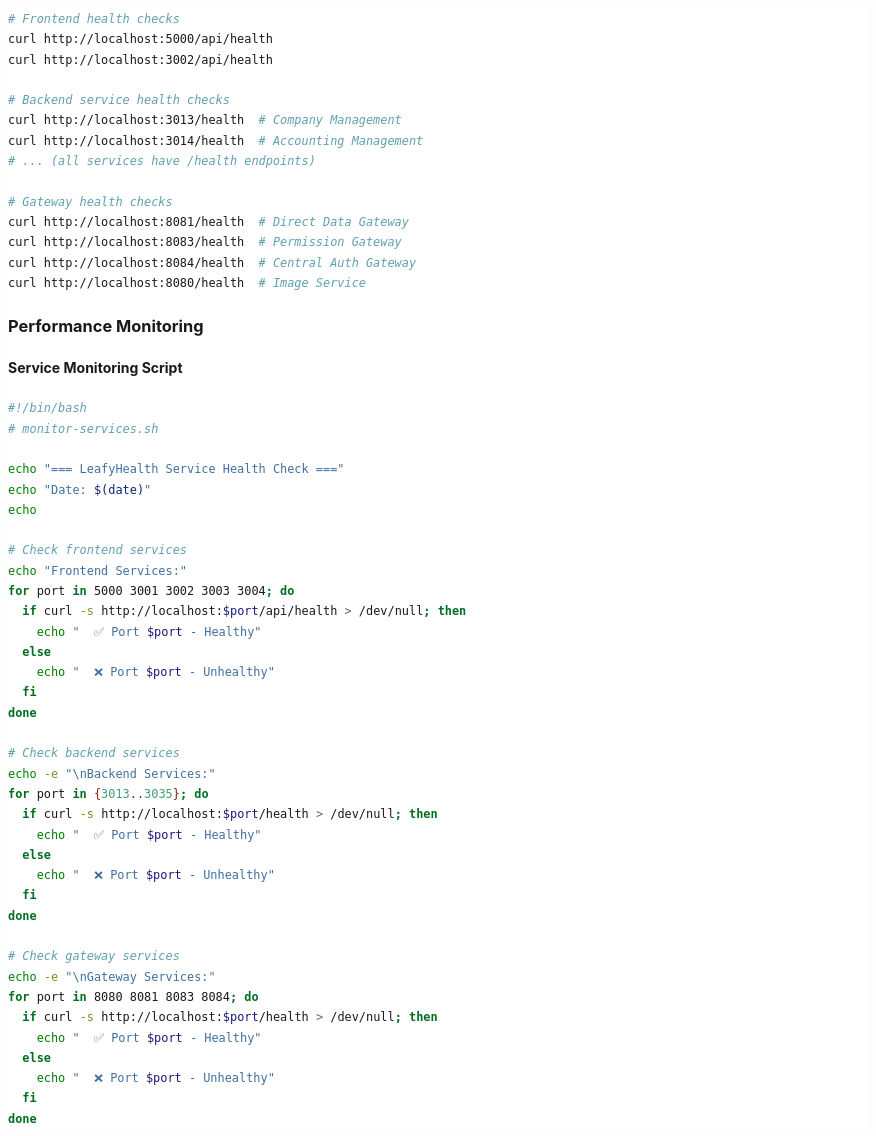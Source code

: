 ```bash
# Frontend health checks
curl http://localhost:5000/api/health
curl http://localhost:3002/api/health

# Backend service health checks
curl http://localhost:3013/health  # Company Management
curl http://localhost:3014/health  # Accounting Management
# ... (all services have /health endpoints)

# Gateway health checks  
curl http://localhost:8081/health  # Direct Data Gateway
curl http://localhost:8083/health  # Permission Gateway
curl http://localhost:8084/health  # Central Auth Gateway
curl http://localhost:8080/health  # Image Service
```

### Performance Monitoring

#### Service Monitoring Script
```bash
#!/bin/bash
# monitor-services.sh

echo "=== LeafyHealth Service Health Check ==="
echo "Date: $(date)"
echo

# Check frontend services
echo "Frontend Services:"
for port in 5000 3001 3002 3003 3004; do
  if curl -s http://localhost:$port/api/health > /dev/null; then
    echo "  ✅ Port $port - Healthy"
  else
    echo "  ❌ Port $port - Unhealthy"
  fi
done

# Check backend services
echo -e "\nBackend Services:"
for port in {3013..3035}; do
  if curl -s http://localhost:$port/health > /dev/null; then
    echo "  ✅ Port $port - Healthy"
  else
    echo "  ❌ Port $port - Unhealthy"
  fi
done

# Check gateway services
echo -e "\nGateway Services:"
for port in 8080 8081 8083 8084; do
  if curl -s http://localhost:$port/health > /dev/null; then
    echo "  ✅ Port $port - Healthy"
  else
    echo "  ❌ Port $port - Unhealthy"
  fi
done
```
